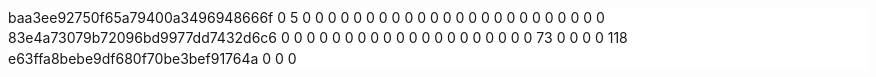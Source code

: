   </tr>
  <tr>
   <td style="text-align:left;"> baa3ee92750f65a79400a3496948666f </td>
   <td style="text-align:right;"> 0 </td>
   <td style="text-align:right;"> 5 </td>
   <td style="text-align:right;"> 0 </td>
   <td style="text-align:right;"> 0 </td>
   <td style="text-align:right;"> 0 </td>
   <td style="text-align:right;"> 0 </td>
   <td style="text-align:right;"> 0 </td>
   <td style="text-align:right;"> 0 </td>
   <td style="text-align:right;"> 0 </td>
   <td style="text-align:right;"> 0 </td>
   <td style="text-align:right;"> 0 </td>
   <td style="text-align:right;"> 0 </td>
   <td style="text-align:right;"> 0 </td>
   <td style="text-align:right;"> 0 </td>
   <td style="text-align:right;"> 0 </td>
   <td style="text-align:right;"> 0 </td>
   <td style="text-align:right;"> 0 </td>
   <td style="text-align:right;"> 0 </td>
   <td style="text-align:right;"> 0 </td>
   <td style="text-align:right;"> 0 </td>
   <td style="text-align:right;"> 0 </td>
   <td style="text-align:right;"> 0 </td>
   <td style="text-align:right;"> 0 </td>
   <td style="text-align:right;"> 0 </td>
   <td style="text-align:right;"> 0 </td>
   <td style="text-align:right;"> 0 </td>
  </tr>
  <tr>
   <td style="text-align:left;"> 83e4a73079b72096bd9977dd7432d6c6 </td>
   <td style="text-align:right;"> 0 </td>
   <td style="text-align:right;"> 0 </td>
   <td style="text-align:right;"> 0 </td>
   <td style="text-align:right;"> 0 </td>
   <td style="text-align:right;"> 0 </td>
   <td style="text-align:right;"> 0 </td>
   <td style="text-align:right;"> 0 </td>
   <td style="text-align:right;"> 0 </td>
   <td style="text-align:right;"> 0 </td>
   <td style="text-align:right;"> 0 </td>
   <td style="text-align:right;"> 0 </td>
   <td style="text-align:right;"> 0 </td>
   <td style="text-align:right;"> 0 </td>
   <td style="text-align:right;"> 0 </td>
   <td style="text-align:right;"> 0 </td>
   <td style="text-align:right;"> 0 </td>
   <td style="text-align:right;"> 0 </td>
   <td style="text-align:right;"> 0 </td>
   <td style="text-align:right;"> 0 </td>
   <td style="text-align:right;"> 0 </td>
   <td style="text-align:right;"> 73 </td>
   <td style="text-align:right;"> 0 </td>
   <td style="text-align:right;"> 0 </td>
   <td style="text-align:right;"> 0 </td>
   <td style="text-align:right;"> 0 </td>
   <td style="text-align:right;"> 118 </td>
  </tr>
  <tr>
   <td style="text-align:left;"> e63ffa8bebe9df680f70be3bef91764a </td>
   <td style="text-align:right;"> 0 </td>
   <td style="text-align:right;"> 0 </td>
   <td style="text-align:right;"> 0 </td>